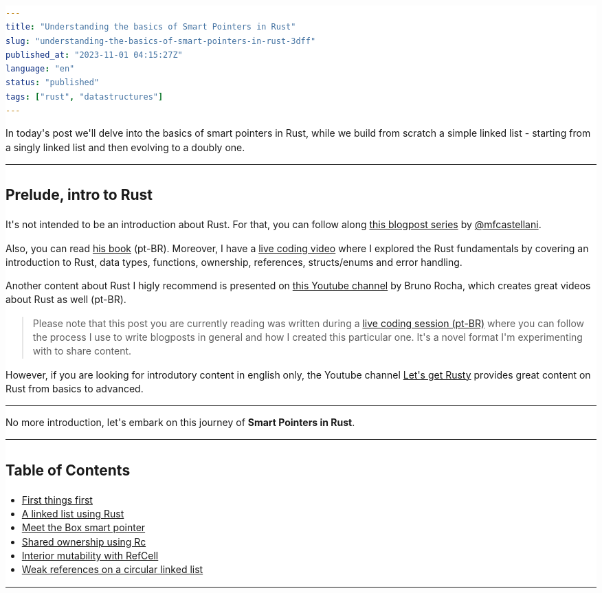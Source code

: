 ```yaml
---
title: "Understanding the basics of Smart Pointers in Rust"
slug: "understanding-the-basics-of-smart-pointers-in-rust-3dff"
published_at: "2023-11-01 04:15:27Z"
language: "en"
status: "published"
tags: ["rust", "datastructures"]
---
```


In today's post we'll delve into the basics of smart pointers in Rust, while we build from scratch a simple linked list - starting from a singly linked list and then evolving to a doubly one. 

---

## Prelude, intro to Rust

It's not intended to be an introduction about Rust. For that, you can follow along [this blogpost series](https://dev.to/mfcastellani/series/23318) by [@mfcastellani](https://dev.to/mfcastellani).

Also, you can read [his book](https://www.casadocodigo.com.br/products/livro-rust) (pt-BR). Moreover, I have a [live coding video](https://www.youtube.com/watch?v=6VSgMbFNUuQ) where I explored the Rust fundamentals by covering an introduction to Rust, data types, functions, ownership, references, structs/enums and error handling.

Another content about Rust I higly recommend is presented on [this Youtube channel](https://www.youtube.com/watch?v=zWXloY0sslE) by Bruno Rocha, which creates great videos about Rust as well (pt-BR).

> Please note that this post you are currently reading was written during a [live coding session (pt-BR)](https://www.youtube.com/watch?v=bdZe0LjDUyk) where you can follow the process I use to write blogposts in general and how I created this particular one. It's a novel format I'm experimenting with to share content.

However, if you are looking for introdutory content in english only, the Youtube channel [Let's get Rusty](https://www.youtube.com/@letsgetrusty) provides great content on Rust from basics to advanced.

---

No more introduction, let's embark on this journey of **Smart Pointers in Rust**.

---

## Table of Contents

- [First things first](#first-things-first)
- [A linked list using Rust](#a-linked-list-using-rust)
- [Meet the Box smart pointer](#box)
- [Shared ownership using Rc](#rc)
- [Interior mutability with RefCell](#refcell)
- [Weak references on a circular linked list](#thinking-about-a-circular-linked-list)

---
